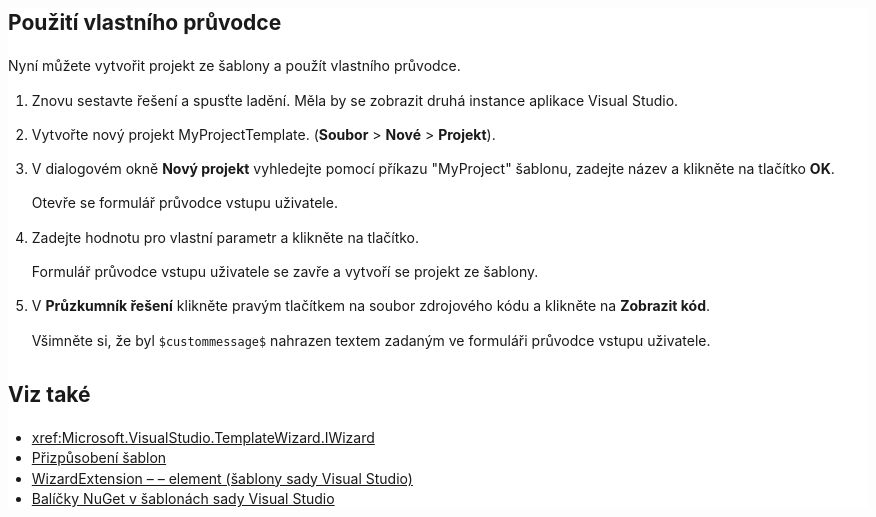 ## <a name="use-the-custom-wizard"></a>Použití vlastního průvodce

Nyní můžete vytvořit projekt ze šablony a použít vlastního průvodce.

1. Znovu sestavte řešení a spusťte ladění. Měla by se zobrazit druhá instance aplikace Visual Studio.

2. Vytvořte nový projekt MyProjectTemplate. (**Soubor**  >  **Nové**  >  **Projekt**).

3. V dialogovém okně **Nový projekt** vyhledejte pomocí příkazu "MyProject" šablonu, zadejte název a klikněte na tlačítko **OK**.

     Otevře se formulář průvodce vstupu uživatele.

4. Zadejte hodnotu pro vlastní parametr a klikněte na tlačítko.

     Formulář průvodce vstupu uživatele se zavře a vytvoří se projekt ze šablony.

5. V **Průzkumník řešení** klikněte pravým tlačítkem na soubor zdrojového kódu a klikněte na **Zobrazit kód**.

     Všimněte si, že byl `$custommessage$` nahrazen textem zadaným ve formuláři průvodce vstupu uživatele.

## <a name="see-also"></a>Viz také

- <xref:Microsoft.VisualStudio.TemplateWizard.IWizard>
- [Přizpůsobení šablon](../ide/customizing-project-and-item-templates.md)
- [WizardExtension – – element (šablony sady Visual Studio)](../extensibility/wizardextension-element-visual-studio-templates.md)
- [Balíčky NuGet v šablonách sady Visual Studio](/nuget/visual-studio-extensibility/visual-studio-templates)
